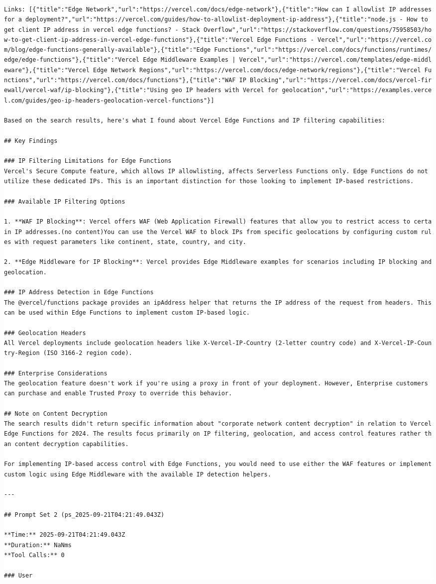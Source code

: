 ```
Links: [{"title":"Edge Network","url":"https://vercel.com/docs/edge-network"},{"title":"How can I allowlist IP addresses for a deployment?","url":"https://vercel.com/guides/how-to-allowlist-deployment-ip-address"},{"title":"node.js - How to get client IP address in vercel edge functions? - Stack Overflow","url":"https://stackoverflow.com/questions/75958503/how-to-get-client-ip-address-in-vercel-edge-functions"},{"title":"Vercel Edge Functions - Vercel","url":"https://vercel.com/blog/edge-functions-generally-available"},{"title":"Edge Functions","url":"https://vercel.com/docs/functions/runtimes/edge/edge-functions"},{"title":"Vercel Edge Middleware Examples | Vercel","url":"https://vercel.com/templates/edge-middleware"},{"title":"Vercel Edge Network Regions","url":"https://vercel.com/docs/edge-network/regions"},{"title":"Vercel Functions","url":"https://vercel.com/docs/functions"},{"title":"WAF IP Blocking","url":"https://vercel.com/docs/vercel-firewall/vercel-waf/ip-blocking"},{"title":"Using geo IP headers with Vercel for geolocation","url":"https://examples.vercel.com/guides/geo-ip-headers-geolocation-vercel-functions"}]

Based on the search results, here's what I found about Vercel Edge Functions and IP filtering capabilities:

## Key Findings

### IP Filtering Limitations for Edge Functions
Vercel's Secure Compute feature, which allows IP allowlisting, affects Serverless Functions only. Edge Functions do not utilize these dedicated IPs. This is an important distinction for those looking to implement IP-based restrictions.

### Available IP Filtering Options

1. **WAF IP Blocking**: Vercel offers WAF (Web Application Firewall) features that allow you to restrict access to certain IP addresses.(no content)You can use the Vercel WAF to block IPs from specific geolocations by configuring custom rules with request parameters like continent, state, country, and city.

2. **Edge Middleware for IP Blocking**: Vercel provides Edge Middleware examples for scenarios including IP blocking and geolocation.

### IP Address Detection in Edge Functions
The @vercel/functions package provides an ipAddress helper that returns the IP address of the request from headers. This can be used within Edge Functions to implement custom IP-based logic.

### Geolocation Headers
All Vercel deployments include geolocation headers like X-Vercel-IP-Country (2-letter country code) and X-Vercel-IP-Country-Region (ISO 3166-2 region code).

### Enterprise Considerations
The geolocation feature doesn't work if you're using a proxy in front of your deployment. However, Enterprise customers can purchase and enable Trusted Proxy to override this behavior.

## Note on Content Decryption
The search results didn't return specific information about "corporate network content decryption" in relation to Vercel Edge Functions for 2024. The results focus primarily on IP filtering, geolocation, and access control features rather than content decryption capabilities.

For implementing IP-based access control with Edge Functions, you would need to use either the WAF features or implement custom logic using Edge Middleware with the available IP detection helpers.

---

## Prompt Set 2 (ps_2025-09-21T04:21:49.043Z)

**Time:** 2025-09-21T04:21:49.043Z
**Duration:** NaNms
**Tool Calls:** 0

### User

```
